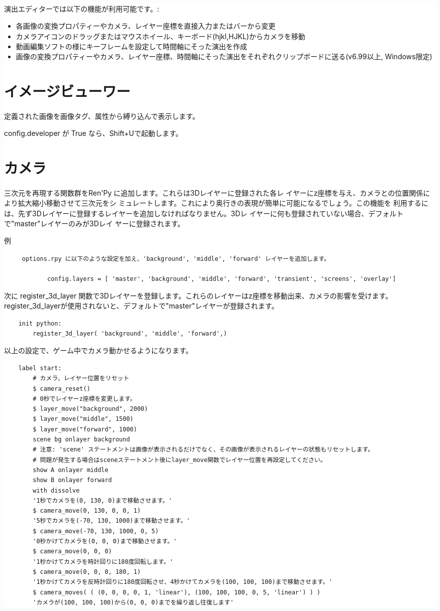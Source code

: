  演出エディターでは以下の機能が利用可能です。:
 
 * 各画像の変換プロパティーやカメラ、レイヤー座標を直接入力またはバーから変更
 * カメラアイコンのドラッグまたはマウスホイール、キーボード(hjkl,HJKL)からカメラを移動
 * 動画編集ソフトの様にキーフレームを設定して時間軸にそった演出を作成
 * 画像の変換プロパティーやカメラ、レイヤー座標、時間軸にそった演出をそれぞれクリップボードに送る(v6.99以上, Windows限定)

 イメージビューワー
================
 定義された画像を画像タグ、属性から縛り込んで表示します。

 config.developer が True なら、Shift+Uで起動します。

 カメラ
================

 三次元を再現する関数群をRen'Py に追加します。これらは3Dレイヤーに登録された各レ
 イヤーにz座標を与え、カメラとの位置関係により拡大縮小移動させて三次元をシ
 ミュレートします。これにより奥行きの表現が簡単に可能になるでしょう。この機能を
 利用するには、先ず3Dレイヤーに登録するレイヤーを追加しなければなりません。3Dレ
 イヤーに何も登録されていない場合、デフォルトで"master"レイヤーのみが3Dレイ
 ヤーに登録されます。

 例

         options.rpy に以下のような設定を加え、'background', 'middle', 'forward' レイヤーを追加します。

                config.layers = [ 'master', 'background', 'middle', 'forward', 'transient', 'screens', 'overlay']

 次に register_3d_layer 関数で3Dレイヤーを登録します。これらのレイヤーはz座標を移動出来、カメラの影響を受けます。register_3d_layerが使用されないと、デフォルトで"master"レイヤーが登録されます。

        init python:
            register_3d_layer( 'background', 'middle', 'forward',)

 以上の設定で、ゲーム中でカメラ動かせるようになります。

        label start:
            # カメラ、レイヤー位置をリセット
            $ camera_reset()
            # 0秒でレイヤーz座標を変更します。
            $ layer_move("background", 2000)
            $ layer_move("middle", 1500)
            $ layer_move("forward", 1000)
            scene bg onlayer background
            # 注意: 'scene' ステートメントは画像が表示されるだけでなく、その画像が表示されるレイヤーの状態もリセットします。
            # 問題が発生する場合はsceneステートメント後にlayer_move関数でレイヤー位置を再設定してください。
            show A onlayer middle
            show B onlayer forward
            with dissolve
            '1秒でカメラを(0, 130, 0)まで移動させます。'
            $ camera_move(0, 130, 0, 0, 1)
            '5秒でカメラを(-70, 130, 1000)まで移動させます。'
            $ camera_move(-70, 130, 1000, 0, 5)
            '0秒かけてカメラを(0, 0, 0)まで移動させます。'
            $ camera_move(0, 0, 0)
            '1秒かけてカメラを時計回りに180度回転します。'
            $ camera_move(0, 0, 0, 180, 1)
            '1秒かけてカメラを反時計回りに180度回転させ、4秒かけてカメラを(100, 100, 100)まで移動させます。'
            $ camera_moves( ( (0, 0, 0, 0, 1, 'linear'), (100, 100, 100, 0, 5, 'linear') ) )
            'カメラが(100, 100, 100)から(0, 0, 0)までを繰り返し往復します'